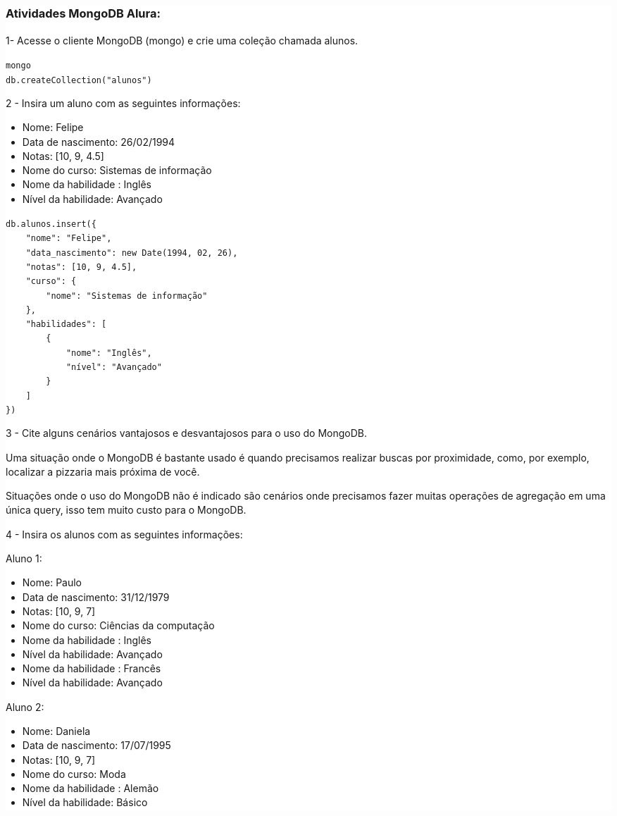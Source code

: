 ### Atividades MongoDB Alura:

1- Acesse o cliente MongoDB (mongo) e crie uma coleção chamada alunos.

```
mongo
db.createCollection("alunos")
```

2 - Insira um aluno com as seguintes informações:

- Nome: Felipe
- Data de nascimento: 26/02/1994
- Notas: [10, 9, 4.5]
- Nome do curso: Sistemas de informação
- Nome da habilidade : Inglês
- Nível da habilidade: Avançado

```
db.alunos.insert({
    "nome": "Felipe",
    "data_nascimento": new Date(1994, 02, 26),
    "notas": [10, 9, 4.5],
    "curso": {
        "nome": "Sistemas de informação"
    },
    "habilidades": [
        {
            "nome": "Inglês",
            "nível": "Avançado"
        }
    ] 
})
```

3 - Cite alguns cenários vantajosos e desvantajosos para o uso do MongoDB.

Uma situação onde o MongoDB é bastante usado é quando precisamos realizar buscas por proximidade, como, por exemplo, localizar a pizzaria mais próxima de você.

Situações onde o uso do MongoDB não é indicado são cenários onde precisamos fazer muitas operações de agregação em uma única query, isso tem muito custo para o MongoDB.

4 - Insira os alunos com as seguintes informações:

Aluno 1:
- Nome: Paulo
- Data de nascimento: 31/12/1979
- Notas: [10, 9, 7]
- Nome do curso: Ciências da computação
- Nome da habilidade : Inglês
- Nível da habilidade: Avançado
- Nome da habilidade : Francês
- Nível da habilidade: Avançado

Aluno 2:
- Nome: Daniela
- Data de nascimento: 17/07/1995
- Notas: [10, 9, 7]
- Nome do curso: Moda
- Nome da habilidade : Alemão
- Nível da habilidade: Básico
